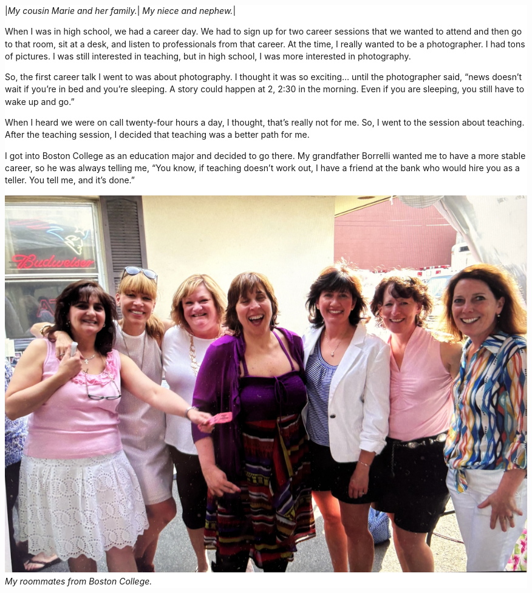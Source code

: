 |*My cousin Marie and her family.*| *My niece and nephew.*|

When I was in high school, we had a career day. We had to sign up for two career sessions that we wanted to attend and then go to that room, sit at a desk, and listen to professionals from that career. At the time, I really wanted to be a photographer. I had tons of pictures. I was still interested in teaching, but in high school, I was more interested in photography.

So, the first career talk I went to was about photography. I thought it was so exciting… until the photographer said, “news doesn’t wait if you’re in bed and you’re sleeping. A story could happen at 2, 2:30 in the morning. Even if you are sleeping, you still have to wake up and go.”

When I heard we were on call twenty-four hours a day, I thought, that’s really not for me. So, I went to the session about teaching. After the teaching session, I decided that teaching was a better path for me.

I got into Boston College as an education major and decided to go there. My grandfather Borrelli wanted me to have a more stable career, so he was always telling me, “You know, if teaching doesn’t work out, I have a friend at the bank who would hire you as a teller. You tell me, and it’s done.”

![](/static/img/mary/Roommates.jpg)
*My roommates from Boston College.*
